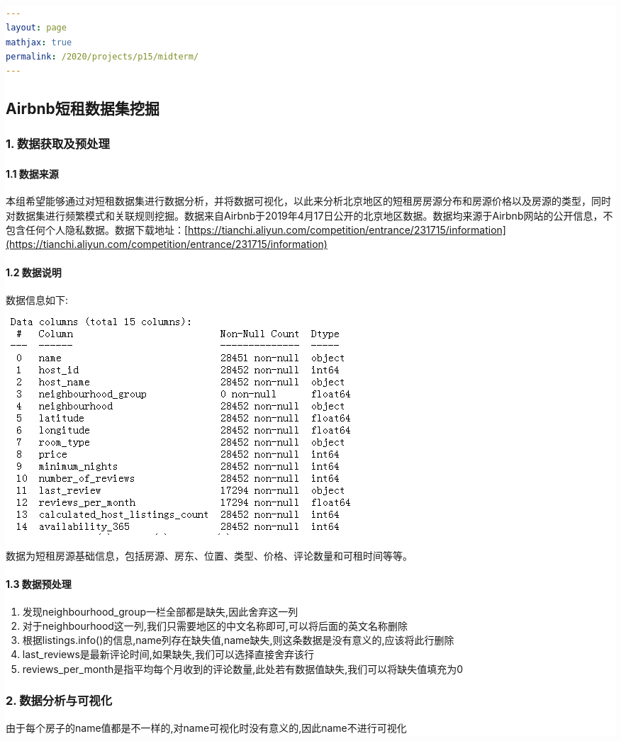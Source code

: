 ```yaml
---
layout: page
mathjax: true
permalink: /2020/projects/p15/midterm/
---
```


## Airbnb短租数据集挖掘

### 1. 数据获取及预处理

#### 1.1 数据来源

本组希望能够通过对短租数据集进行数据分析，并将数据可视化，以此来分析北京地区的短租房房源分布和房源价格以及房源的类型，同时对数据集进行频繁模式和关联规则挖掘。数据来自Airbnb于2019年4月17日公开的北京地区数据。数据均来源于Airbnb网站的公开信息，不包含任何个人隐私数据。数据下载地址：[https://tianchi.aliyun.com/competition/entrance/231715/information](https://tianchi.aliyun.com/competition/entrance/231715/information)

#### 1.2 数据说明

数据信息如下:

![image-20200616194528550](images-mid/image-0.png)

数据为短租房源基础信息，包括房源、房东、位置、类型、价格、评论数量和可租时间等等。

#### 1.3 数据预处理

1. 发现neighbourhood_group一栏全部都是缺失,因此舍弃这一列
2. 对于neighbourhood这一列,我们只需要地区的中文名称即可,可以将后面的英文名称删除
3. 根据listings.info()的信息,name列存在缺失值,name缺失,则这条数据是没有意义的,应该将此行删除
4. last_reviews是最新评论时间,如果缺失,我们可以选择直接舍弃该行
5. reviews_per_month是指平均每个月收到的评论数量,此处若有数据值缺失,我们可以将缺失值填充为0

### 2. 数据分析与可视化

由于每个房子的name值都是不一样的,对name可视化时没有意义的,因此name不进行可视化
